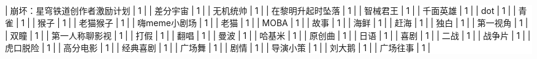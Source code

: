 | 崩坏：星穹铁道创作者激励计划 | 1 |
| 差分宇宙 | 1 |
| 无机统帅 | 1 |
| 在黎明升起时坠落 | 1 |
| 智械君王 | 1 |
| 千面英雄 | 1 |
| dot | 1 |
| 青雀 | 1 |
| 猴子 | 1 |
| 老猫猴子 | 1 |
| 嗨meme小剧场 | 1 |
| 老猫 | 1 |
| MOBA | 1 |
| 故事 | 1 |
| 海鲜 | 1 |
| 赶海 | 1 |
| 独白 | 1 |
| 第一视角 | 1 |
| 双瞳 | 1 |
| 第一人称聊影视 | 1 |
| 打假 | 1 |
| 翻唱 | 1 |
| 曼波 | 1 |
| 哈基米 | 1 |
| 原创曲 | 1 |
| 日语 | 1 |
| 喜剧 | 1 |
| 二战 | 1 |
| 战争片 | 1 |
| 虎口脱险 | 1 |
| 高分电影 | 1 |
| 经典喜剧 | 1 |
| 广场舞 | 1 |
| 剧情 | 1 |
| 导演小策 | 1 |
| 刘大鹅 | 1 |
| 广场往事 | 1 |